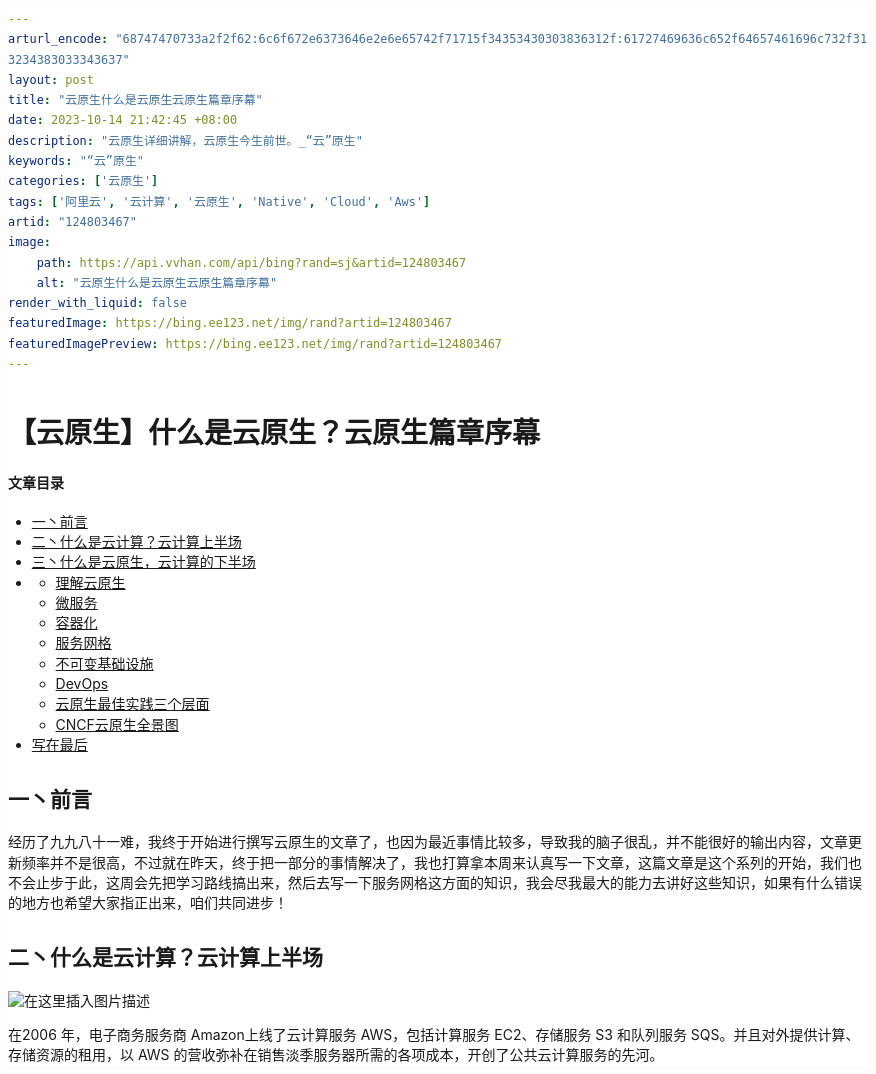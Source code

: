 ```yaml
---
arturl_encode: "68747470733a2f2f62:6c6f672e6373646e2e6e65742f71715f34353430303836312f:61727469636c652f64657461696c732f313234383033343637"
layout: post
title: "云原生什么是云原生云原生篇章序幕"
date: 2023-10-14 21:42:45 +08:00
description: "云原生详细讲解，云原生今生前世。_“云”原生"
keywords: "“云”原生"
categories: ['云原生']
tags: ['阿里云', '云计算', '云原生', 'Native', 'Cloud', 'Aws']
artid: "124803467"
image:
    path: https://api.vvhan.com/api/bing?rand=sj&artid=124803467
    alt: "云原生什么是云原生云原生篇章序幕"
render_with_liquid: false
featuredImage: https://bing.ee123.net/img/rand?artid=124803467
featuredImagePreview: https://bing.ee123.net/img/rand?artid=124803467
---
```


# 【云原生】什么是云原生？云原生篇章序幕

#### 文章目录

* [一丶前言](#_2)
* [二丶什么是云计算？云计算上半场](#_5)
* [三丶什么是云原生，云计算的下半场](#_38)
* + [理解云原生](#_42)
  + [微服务](#_62)
  + [容器化](#_73)
  + [服务网格](#_79)
  + [不可变基础设施](#_86)
  + [DevOps](#DevOps_88)
  + [云原生最佳实践三个层面](#_94)
  + [CNCF云原生全景图](#CNCF_98)
* [写在最后](#_101)

## 一丶前言

经历了九九八十一难，我终于开始进行撰写云原生的文章了，也因为最近事情比较多，导致我的脑子很乱，并不能很好的输出内容，文章更新频率并不是很高，不过就在昨天，终于把一部分的事情解决了，我也打算拿本周来认真写一下文章，这篇文章是这个系列的开始，我们也不会止步于此，这周会先把学习路线搞出来，然后去写一下服务网格这方面的知识，我会尽我最大的能力去讲好这些知识，如果有什么错误的地方也希望大家指正出来，咱们共同进步！

## 二丶什么是云计算？云计算上半场

![在这里插入图片描述](https://i-blog.csdnimg.cn/blog_migrate/ac487849472708ae2b68ff15d4af567b.png)
  
在2006 年，电子商务服务商 Amazon上线了云计算服务 AWS，包括计算服务 EC2、存储服务 S3 和队列服务 SQS。并且对外提供计算、存储资源的租用，以 AWS 的营收弥补在销售淡季服务器所需的各项成本，开创了公共云计算服务的先河。
